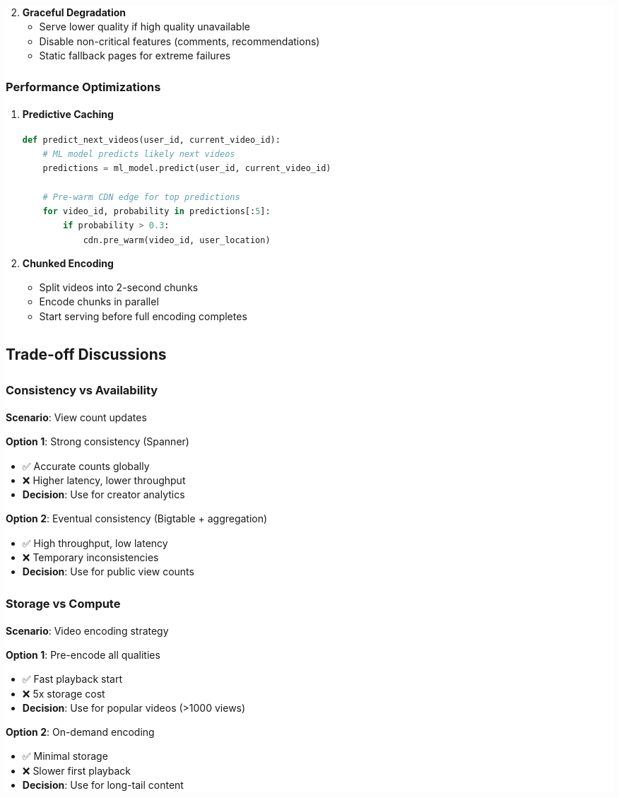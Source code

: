 2. **Graceful Degradation**
   - Serve lower quality if high quality unavailable
   - Disable non-critical features (comments, recommendations)
   - Static fallback pages for extreme failures

### Performance Optimizations

1. **Predictive Caching**
   ```python
   def predict_next_videos(user_id, current_video_id):
       # ML model predicts likely next videos
       predictions = ml_model.predict(user_id, current_video_id)
       
       # Pre-warm CDN edge for top predictions
       for video_id, probability in predictions[:5]:
           if probability > 0.3:
               cdn.pre_warm(video_id, user_location)
   ```

2. **Chunked Encoding**
   - Split videos into 2-second chunks
   - Encode chunks in parallel
   - Start serving before full encoding completes

## Trade-off Discussions

### Consistency vs Availability

**Scenario**: View count updates

**Option 1**: Strong consistency (Spanner)
- ✅ Accurate counts globally
- ❌ Higher latency, lower throughput
- **Decision**: Use for creator analytics

**Option 2**: Eventual consistency (Bigtable + aggregation)
- ✅ High throughput, low latency
- ❌ Temporary inconsistencies
- **Decision**: Use for public view counts

### Storage vs Compute

**Scenario**: Video encoding strategy

**Option 1**: Pre-encode all qualities
- ✅ Fast playback start
- ❌ 5x storage cost
- **Decision**: Use for popular videos (>1000 views)

**Option 2**: On-demand encoding
- ✅ Minimal storage
- ❌ Slower first playback
- **Decision**: Use for long-tail content
